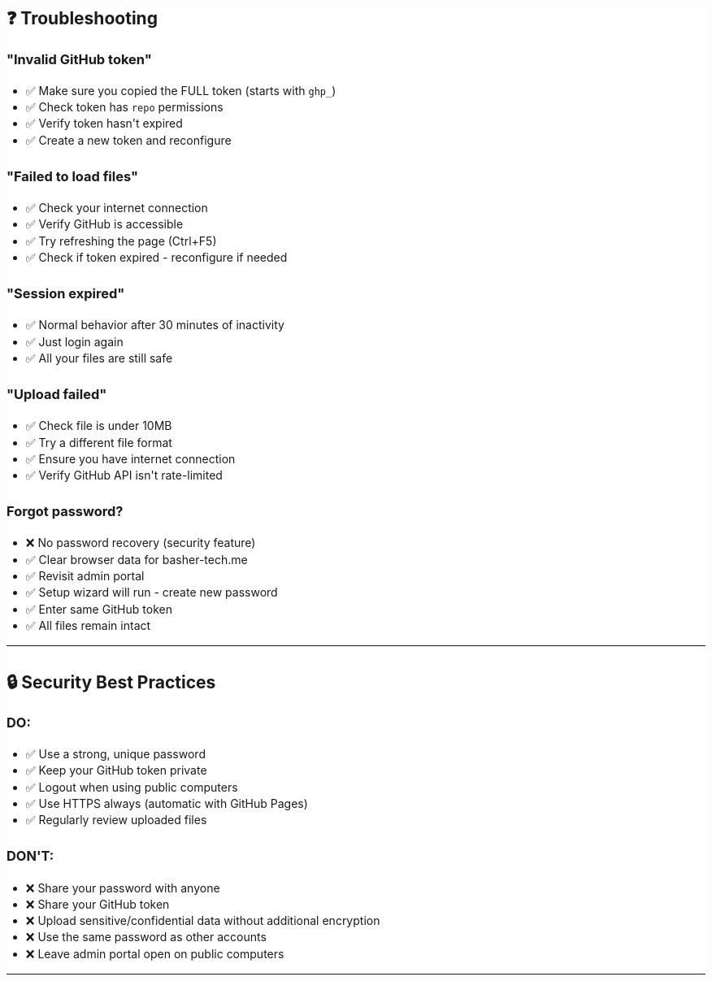 
## ❓ Troubleshooting

### "Invalid GitHub token"
- ✅ Make sure you copied the FULL token (starts with `ghp_`)
- ✅ Check token has `repo` permissions
- ✅ Verify token hasn't expired
- ✅ Create a new token and reconfigure

### "Failed to load files"
- ✅ Check your internet connection
- ✅ Verify GitHub is accessible
- ✅ Try refreshing the page (Ctrl+F5)
- ✅ Check if token expired - reconfigure if needed

### "Session expired"
- ✅ Normal behavior after 30 minutes of inactivity
- ✅ Just login again
- ✅ All your files are still safe

### "Upload failed"
- ✅ Check file is under 10MB
- ✅ Try a different file format
- ✅ Ensure you have internet connection
- ✅ Verify GitHub API isn't rate-limited

### Forgot password?
- ❌ No password recovery (security feature)
- ✅ Clear browser data for basher-tech.me
- ✅ Revisit admin portal
- ✅ Setup wizard will run - create new password
- ✅ Enter same GitHub token
- ✅ All files remain intact

---

## 🔒 Security Best Practices

### DO:
- ✅ Use a strong, unique password
- ✅ Keep your GitHub token private
- ✅ Logout when using public computers
- ✅ Use HTTPS always (automatic with GitHub Pages)
- ✅ Regularly review uploaded files

### DON'T:
- ❌ Share your password with anyone
- ❌ Share your GitHub token
- ❌ Upload sensitive/confidential data without additional encryption
- ❌ Use the same password as other accounts
- ❌ Leave admin portal open on public computers

---